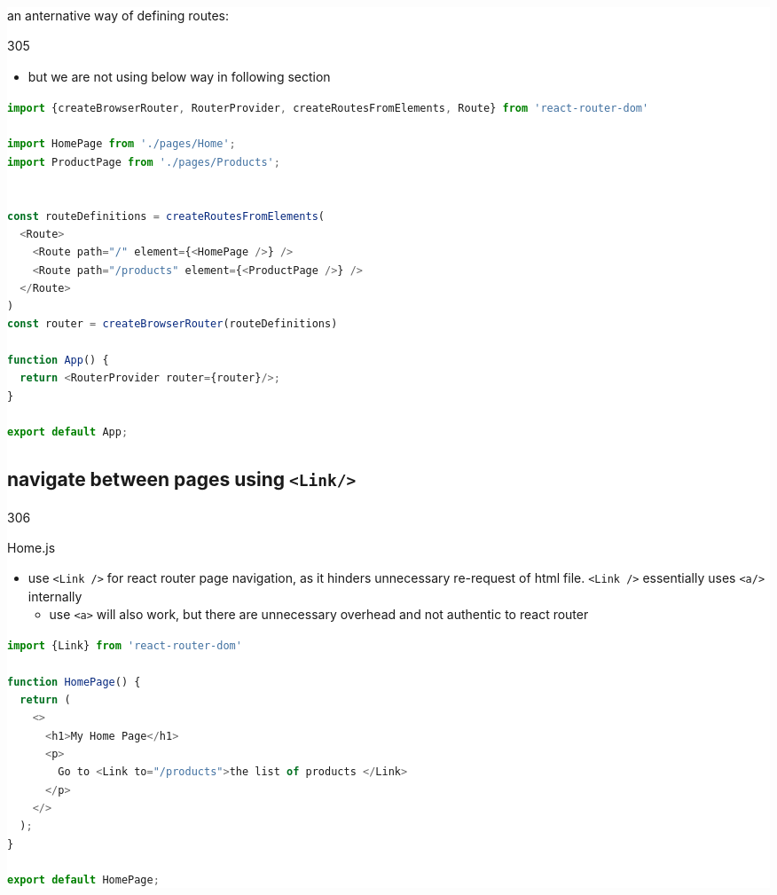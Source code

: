 




an anternative way of defining routes: 

305 

+ but we are not using below way in following section

```js
import {createBrowserRouter, RouterProvider, createRoutesFromElements, Route} from 'react-router-dom'

import HomePage from './pages/Home';
import ProductPage from './pages/Products';


const routeDefinitions = createRoutesFromElements(
  <Route>
    <Route path="/" element={<HomePage />} />
    <Route path="/products" element={<ProductPage />} />
  </Route>
)
const router = createBrowserRouter(routeDefinitions)

function App() {
  return <RouterProvider router={router}/>;
}

export default App;
```



## navigate between pages using `<Link/>`

306

Home.js

+ use `<Link />` for react router page navigation, as it hinders unnecessary re-request of html file. `<Link />` essentially uses `<a/>` internally
  + use `<a>` will also work, but there are unnecessary overhead and not authentic to react router

```js
import {Link} from 'react-router-dom'

function HomePage() {
  return (
    <>
      <h1>My Home Page</h1>
      <p>
        Go to <Link to="/products">the list of products </Link>
      </p>
    </>
  );
}

export default HomePage;

```
